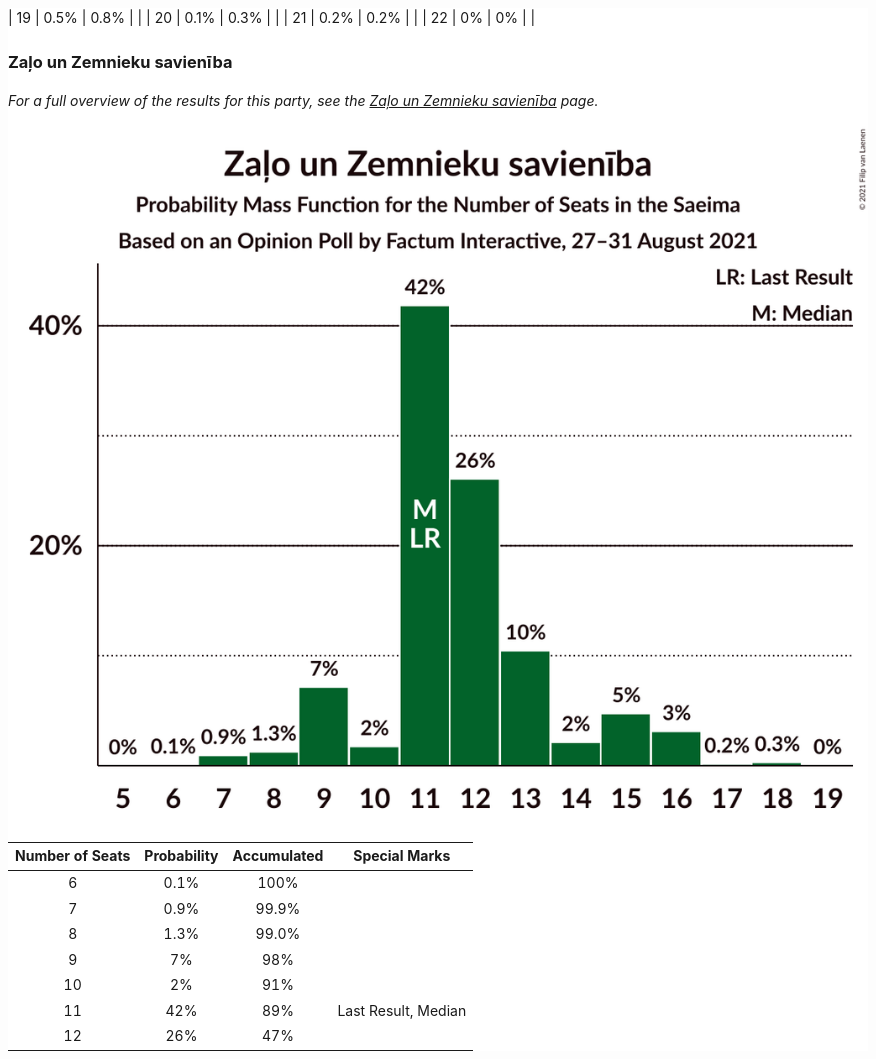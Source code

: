 | 19 | 0.5% | 0.8% |  |
| 20 | 0.1% | 0.3% |  |
| 21 | 0.2% | 0.2% |  |
| 22 | 0% | 0% |  |

### Zaļo un Zemnieku savienība

*For a full overview of the results for this party, see the [Zaļo un Zemnieku savienība](party-zaļounzemniekusavienība.html) page.*

![Graph with seats probability mass function not yet produced](2021-08-31-FactumInteractive-seats-pmf-zaļounzemniekusavienība.png "Seats Probability Mass Function")

| Number of Seats | Probability | Accumulated | Special Marks |
|:---------------:|:-----------:|:-----------:|:-------------:|
| 6 | 0.1% | 100% |  |
| 7 | 0.9% | 99.9% |  |
| 8 | 1.3% | 99.0% |  |
| 9 | 7% | 98% |  |
| 10 | 2% | 91% |  |
| 11 | 42% | 89% | Last Result, Median |
| 12 | 26% | 47% |  |